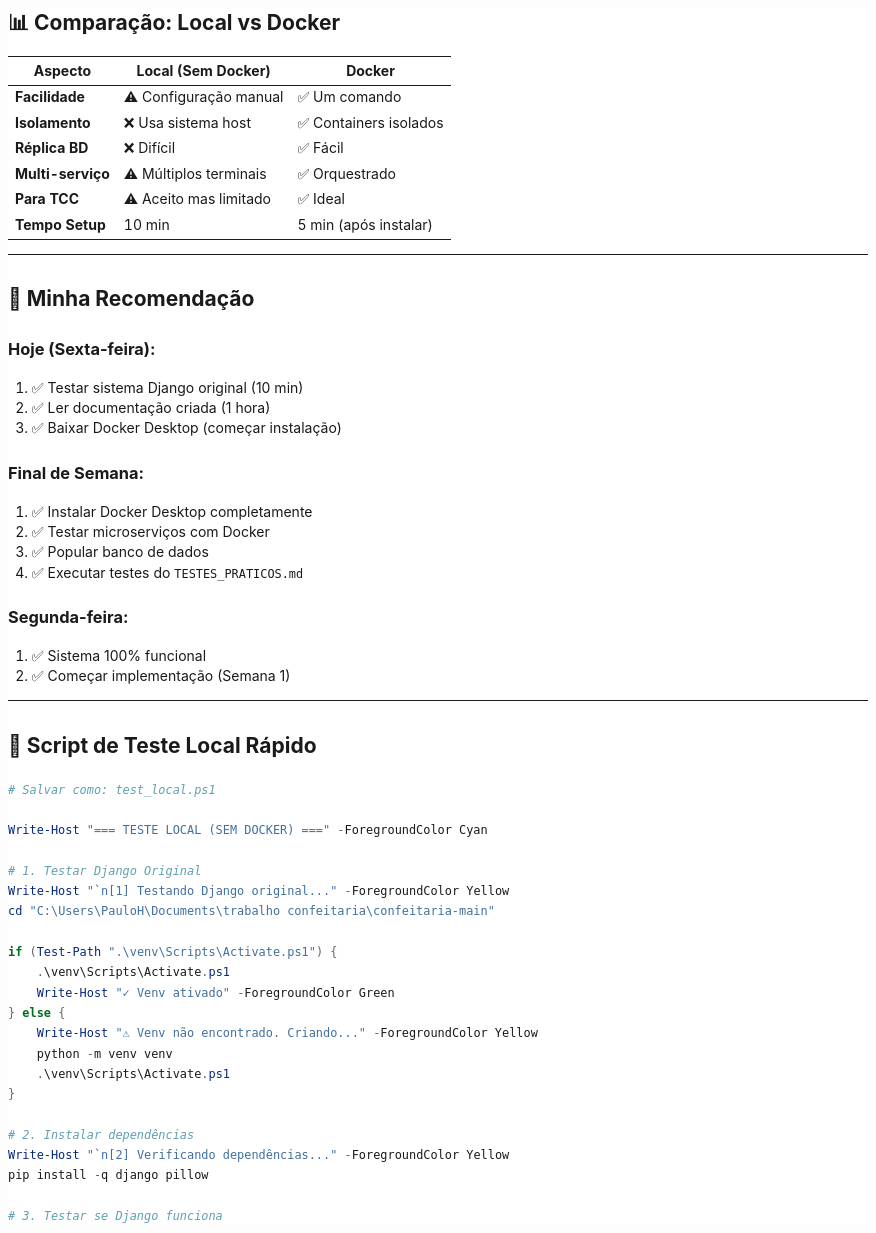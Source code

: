 
## 📊 Comparação: Local vs Docker

| Aspecto | Local (Sem Docker) | Docker |
|---------|-------------------|--------|
| **Facilidade** | ⚠️ Configuração manual | ✅ Um comando |
| **Isolamento** | ❌ Usa sistema host | ✅ Containers isolados |
| **Réplica BD** | ❌ Difícil | ✅ Fácil |
| **Multi-serviço** | ⚠️ Múltiplos terminais | ✅ Orquestrado |
| **Para TCC** | ⚠️ Aceito mas limitado | ✅ Ideal |
| **Tempo Setup** | 10 min | 5 min (após instalar) |

---

## 🎯 Minha Recomendação

### Hoje (Sexta-feira):
1. ✅ Testar sistema Django original (10 min)
2. ✅ Ler documentação criada (1 hora)
3. ✅ Baixar Docker Desktop (começar instalação)

### Final de Semana:
1. ✅ Instalar Docker Desktop completamente
2. ✅ Testar microserviços com Docker
3. ✅ Popular banco de dados
4. ✅ Executar testes do `TESTES_PRATICOS.md`

### Segunda-feira:
1. ✅ Sistema 100% funcional
2. ✅ Começar implementação (Semana 1)

---

## 📝 Script de Teste Local Rápido

```powershell
# Salvar como: test_local.ps1

Write-Host "=== TESTE LOCAL (SEM DOCKER) ===" -ForegroundColor Cyan

# 1. Testar Django Original
Write-Host "`n[1] Testando Django original..." -ForegroundColor Yellow
cd "C:\Users\PauloH\Documents\trabalho confeitaria\confeitaria-main"

if (Test-Path ".\venv\Scripts\Activate.ps1") {
    .\venv\Scripts\Activate.ps1
    Write-Host "✓ Venv ativado" -ForegroundColor Green
} else {
    Write-Host "⚠ Venv não encontrado. Criando..." -ForegroundColor Yellow
    python -m venv venv
    .\venv\Scripts\Activate.ps1
}

# 2. Instalar dependências
Write-Host "`n[2] Verificando dependências..." -ForegroundColor Yellow
pip install -q django pillow

# 3. Testar se Django funciona
```
